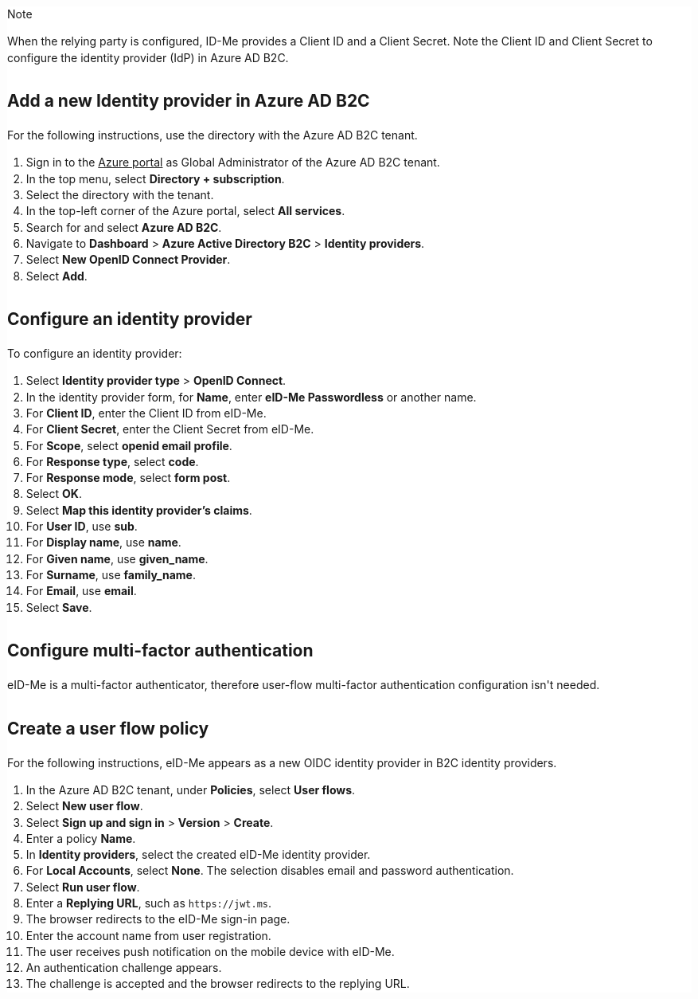 >[!NOTE]
>When the relying party is configured, ID-Me provides a Client ID and a Client Secret. Note the Client ID and Client Secret to configure the identity provider (IdP) in Azure AD B2C.

## Add a new Identity provider in Azure AD B2C

For the following instructions, use the directory with the Azure AD B2C tenant.

1. Sign in to the [Azure portal](https://portal.azure.com/#home) as Global Administrator of the Azure AD B2C tenant.
2. In the top menu, select **Directory + subscription**.
3. Select the directory with the tenant.
4. In the top-left corner of the Azure portal, select **All services**.
5. Search for and select **Azure AD B2C**.
6. Navigate to **Dashboard** > **Azure Active Directory B2C** > **Identity providers**.
7. Select **New OpenID Connect Provider**.
8. Select **Add**.

## Configure an identity provider

To configure an identity provider:

1. Select **Identity provider type** > **OpenID Connect**.
2. In the identity provider form, for **Name**, enter **eID-Me Passwordless** or another name.
3. For **Client ID**, enter the Client ID from eID-Me.
4. For **Client Secret**, enter the Client Secret from eID-Me.
5. For **Scope**, select **openid email profile**.
6. For **Response type**, select **code**.
7. For **Response mode**, select **form post**.
8. Select **OK**.
9. Select **Map this identity provider’s claims**.
10. For **User ID**, use **sub**.
11. For **Display name**, use **name**.
12. For **Given name**, use **given_name**.
13. For **Surname**, use **family_name**.
14. For **Email**, use **email**.
15. Select **Save**.

## Configure multi-factor authentication

eID-Me is a multi-factor authenticator, therefore user-flow multi-factor authentication configuration isn't needed. 

## Create a user flow policy

For the following instructions, eID-Me appears as a new OIDC identity provider in B2C identity providers.  

1. In the Azure AD B2C tenant, under **Policies**, select **User flows**.  
2. Select **New user flow**.
3. Select **Sign up and sign in** > **Version** > **Create**.
4. Enter a policy **Name**.
5. In **Identity providers**, select the created eID-Me identity provider.  
6. For **Local Accounts**, select **None**. The selection disables email and password authentication.
7. Select **Run user flow**.
8. Enter a **Replying URL**, such as `https://jwt.ms`.
9. The browser  redirects to the eID-Me sign-in page. 
10. Enter the account name from user registration. 
11. The user receives push notification on the mobile device with eID-Me.
12. An authentication challenge appears.
13. The challenge is accepted and the browser redirects to the replying URL.
